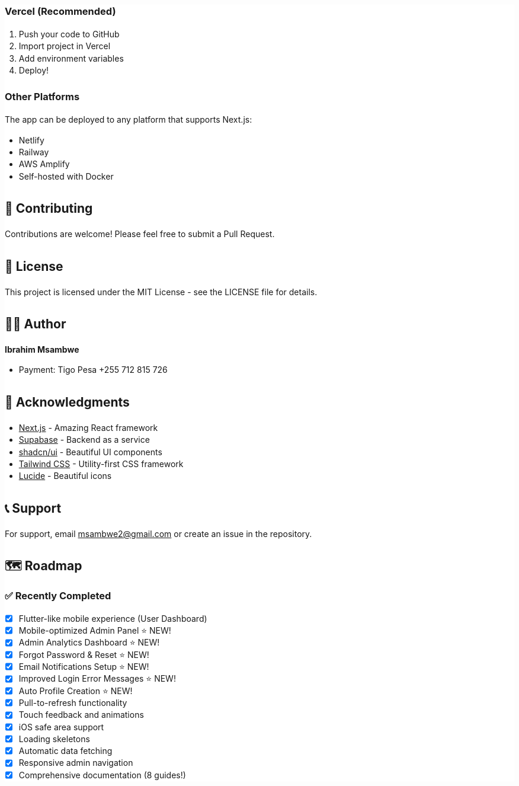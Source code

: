 ### Vercel (Recommended)
1. Push your code to GitHub
2. Import project in Vercel
3. Add environment variables
4. Deploy!

### Other Platforms
The app can be deployed to any platform that supports Next.js:
- Netlify
- Railway
- AWS Amplify
- Self-hosted with Docker

## 🤝 Contributing

Contributions are welcome! Please feel free to submit a Pull Request.

## 📄 License

This project is licensed under the MIT License - see the LICENSE file for details.

## 👨‍💻 Author

**Ibrahim Msambwe**
- Payment: Tigo Pesa +255 712 815 726

## 🙏 Acknowledgments

- [Next.js](https://nextjs.org/) - Amazing React framework
- [Supabase](https://supabase.com/) - Backend as a service
- [shadcn/ui](https://ui.shadcn.com/) - Beautiful UI components
- [Tailwind CSS](https://tailwindcss.com/) - Utility-first CSS framework
- [Lucide](https://lucide.dev/) - Beautiful icons

## 📞 Support

For support, email msambwe2@gmail.com or create an issue in the repository.

## 🗺️ Roadmap

### ✅ Recently Completed
- [x] Flutter-like mobile experience (User Dashboard)
- [x] Mobile-optimized Admin Panel ⭐ NEW!
- [x] Admin Analytics Dashboard ⭐ NEW!
- [x] Forgot Password & Reset ⭐ NEW!
- [x] Email Notifications Setup ⭐ NEW!
- [x] Improved Login Error Messages ⭐ NEW!
- [x] Auto Profile Creation ⭐ NEW!
- [x] Pull-to-refresh functionality
- [x] Touch feedback and animations
- [x] iOS safe area support
- [x] Loading skeletons
- [x] Automatic data fetching
- [x] Responsive admin navigation
- [x] Comprehensive documentation (8 guides!)
